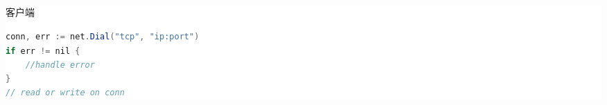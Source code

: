 客户端
```java
conn, err := net.Dial("tcp", "ip:port")
if err != nil {
    //handle error
}
// read or write on conn
```
